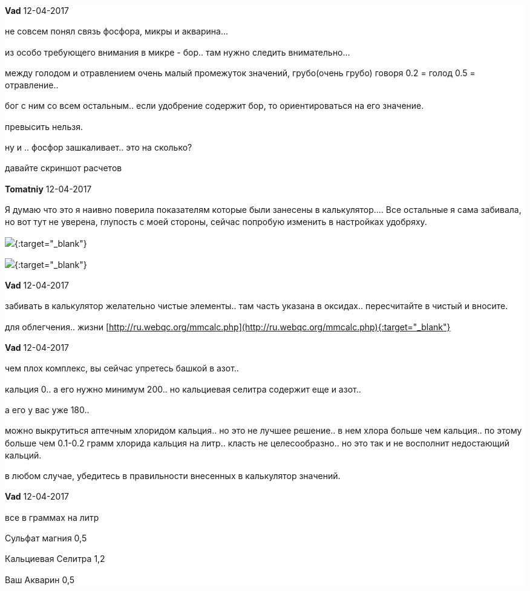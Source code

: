 
**Vad** 12-04-2017

не совсем понял связь фосфора, микры и акварина...

из особо требующего внимания в микре - бор.. там нужно следить внимательно...

между голодом и отравлением очень малый промежуток значений, грубо(очень грубо) говоря 0.2 = голод 0.5 = отравление..

бог с ним со всем остальным.. если удобрение содержит бор, то ориентироваться на его значение.

превысить нельзя.

ну и .. фосфор зашкаливает.. это на сколько?

давайте скриншот расчетов


**Tomatniy** 12-04-2017

Я думаю что это я наивно поверила показателям которые были занесены в калькулятор.... Все остальные я сама забивала, но вот тут не уверена, глупость с моей стороны, сейчас попробую изменить в настройках удобряху.

[![](/imagehost2/thumbs/dsc0197.jpg)](https://t.me/ponics_ru_files/18366){:target="_blank"}

[![](/imagehost2/thumbs/screenshot20170412202246.png)](https://t.me/ponics_ru_files/18367){:target="_blank"}


**Vad** 12-04-2017

забивать в калькулятор желательно чистые элементы.. там часть указана в оксидах.. пересчитайте в чистый и вносите.

для облегчения.. жизни [http://ru.webqc.org/mmcalc.php](http://ru.webqc.org/mmcalc.php){:target="_blank"}


**Vad** 12-04-2017

чем плох комплекс, вы сейчас упретесь башкой в азот..

кальция 0.. а его нужно минимум 200.. но кальциевая селитра содержит еще и азот..

а его у вас уже 180.. 

можно выкрутиться аптечным хлоридом кальция.. но это не лучшее решение.. в нем хлора больше чем кальция.. по этому больше чем 0.1-0.2 грамм хлорида кальция на литр.. класть не целесообразно.. но это так и не восполнит недостающий кальций.

в любом случае, убедитесь в правильности внесенных в калькулятор значений.


**Vad** 12-04-2017

все в граммах на литр

Сульфат магния	0,5

Кальциевая Селитра	1,2

Ваш Акварин 	0,5

